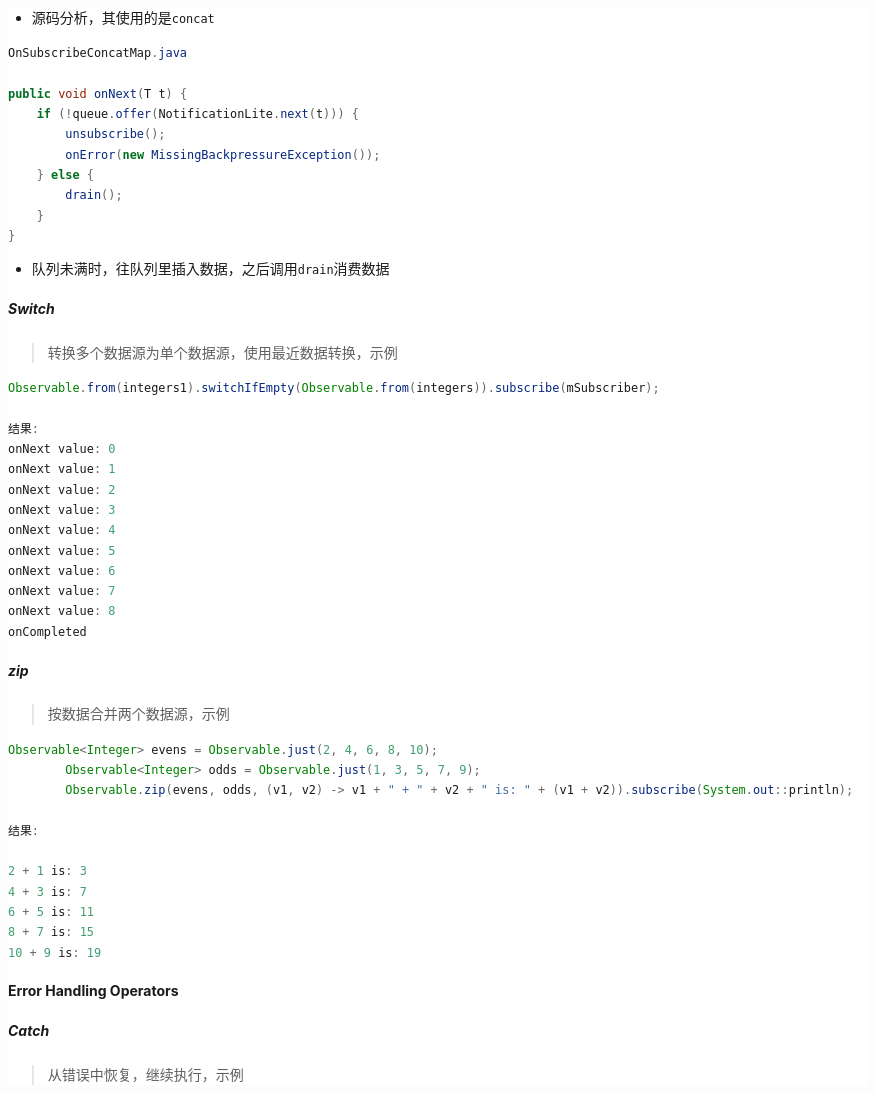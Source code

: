 * 源码分析，其使用的是``concat``

```java
OnSubscribeConcatMap.java

public void onNext(T t) {
    if (!queue.offer(NotificationLite.next(t))) {
        unsubscribe();
        onError(new MissingBackpressureException());
    } else {
        drain();
    }
}
```

* 队列未满时，往队列里插入数据，之后调用``drain``消费数据

##### Switch
> 转换多个数据源为单个数据源，使用最近数据转换，示例

```java
Observable.from(integers1).switchIfEmpty(Observable.from(integers)).subscribe(mSubscriber);

结果:
onNext value: 0
onNext value: 1
onNext value: 2
onNext value: 3
onNext value: 4
onNext value: 5
onNext value: 6
onNext value: 7
onNext value: 8
onCompleted
```

##### zip
> 按数据合并两个数据源，示例

```java
Observable<Integer> evens = Observable.just(2, 4, 6, 8, 10);
        Observable<Integer> odds = Observable.just(1, 3, 5, 7, 9);
        Observable.zip(evens, odds, (v1, v2) -> v1 + " + " + v2 + " is: " + (v1 + v2)).subscribe(System.out::println);
        
结果:

2 + 1 is: 3
4 + 3 is: 7
6 + 5 is: 11
8 + 7 is: 15
10 + 9 is: 19        
```

#### Error Handling Operators
##### Catch
> 从错误中恢复，继续执行，示例
